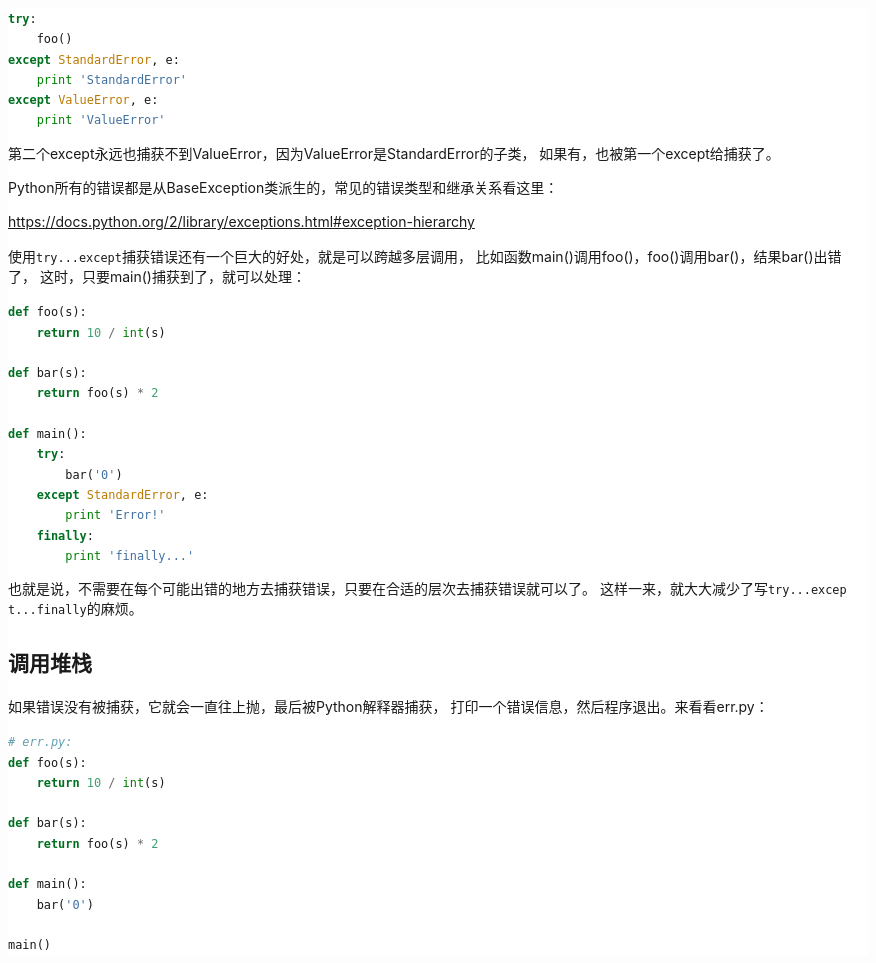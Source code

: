 ```python
try:
    foo()
except StandardError, e:
    print 'StandardError'
except ValueError, e:
    print 'ValueError'
```

第二个except永远也捕获不到ValueError，因为ValueError是StandardError的子类，
如果有，也被第一个except给捕获了。

Python所有的错误都是从BaseException类派生的，常见的错误类型和继承关系看这里：

https://docs.python.org/2/library/exceptions.html#exception-hierarchy

使用`try...except`捕获错误还有一个巨大的好处，就是可以跨越多层调用，
比如函数main()调用foo()，foo()调用bar()，结果bar()出错了，
这时，只要main()捕获到了，就可以处理：

```python
def foo(s):
    return 10 / int(s)

def bar(s):
    return foo(s) * 2

def main():
    try:
        bar('0')
    except StandardError, e:
        print 'Error!'
    finally:
        print 'finally...'
```

也就是说，不需要在每个可能出错的地方去捕获错误，只要在合适的层次去捕获错误就可以了。
这样一来，就大大减少了写`try...except...finally`的麻烦。

## 调用堆栈

如果错误没有被捕获，它就会一直往上抛，最后被Python解释器捕获，
打印一个错误信息，然后程序退出。来看看err.py：

```python
# err.py:
def foo(s):
    return 10 / int(s)

def bar(s):
    return foo(s) * 2

def main():
    bar('0')

main()
```
